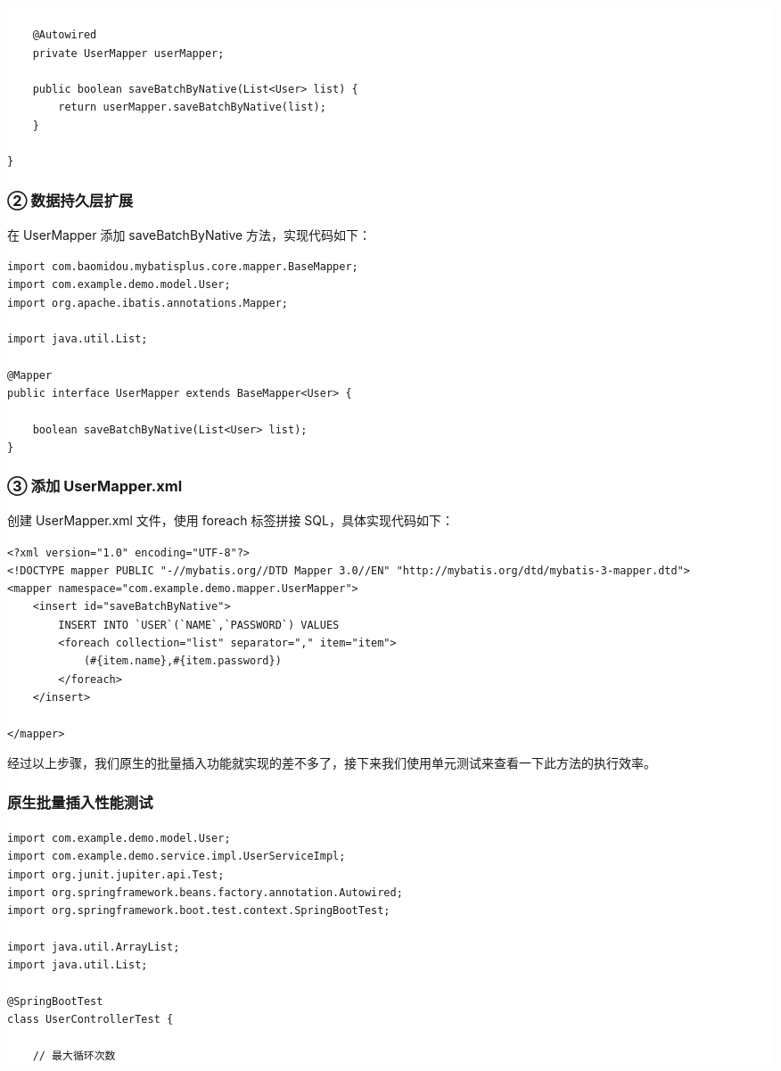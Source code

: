```

    @Autowired
    private UserMapper userMapper;

    public boolean saveBatchByNative(List<User> list) {
        return userMapper.saveBatchByNative(list);
    }

}
```

### ② 数据持久层扩展

在 UserMapper 添加 saveBatchByNative 方法，实现代码如下：

```
import com.baomidou.mybatisplus.core.mapper.BaseMapper;
import com.example.demo.model.User;
import org.apache.ibatis.annotations.Mapper;

import java.util.List;

@Mapper
public interface UserMapper extends BaseMapper<User> {

    boolean saveBatchByNative(List<User> list);
}
```

### ③ 添加 UserMapper.xml

创建 UserMapper.xml 文件，使用 foreach 标签拼接 SQL，具体实现代码如下：

```
<?xml version="1.0" encoding="UTF-8"?>
<!DOCTYPE mapper PUBLIC "-//mybatis.org//DTD Mapper 3.0//EN" "http://mybatis.org/dtd/mybatis-3-mapper.dtd">
<mapper namespace="com.example.demo.mapper.UserMapper">
    <insert id="saveBatchByNative">
        INSERT INTO `USER`(`NAME`,`PASSWORD`) VALUES
        <foreach collection="list" separator="," item="item">
            (#{item.name},#{item.password})
        </foreach>
    </insert>

</mapper>
```

经过以上步骤，我们原生的批量插入功能就实现的差不多了，接下来我们使用单元测试来查看一下此方法的执行效率。

### 原生批量插入性能测试

```
import com.example.demo.model.User;
import com.example.demo.service.impl.UserServiceImpl;
import org.junit.jupiter.api.Test;
import org.springframework.beans.factory.annotation.Autowired;
import org.springframework.boot.test.context.SpringBootTest;

import java.util.ArrayList;
import java.util.List;

@SpringBootTest
class UserControllerTest {

    // 最大循环次数
```